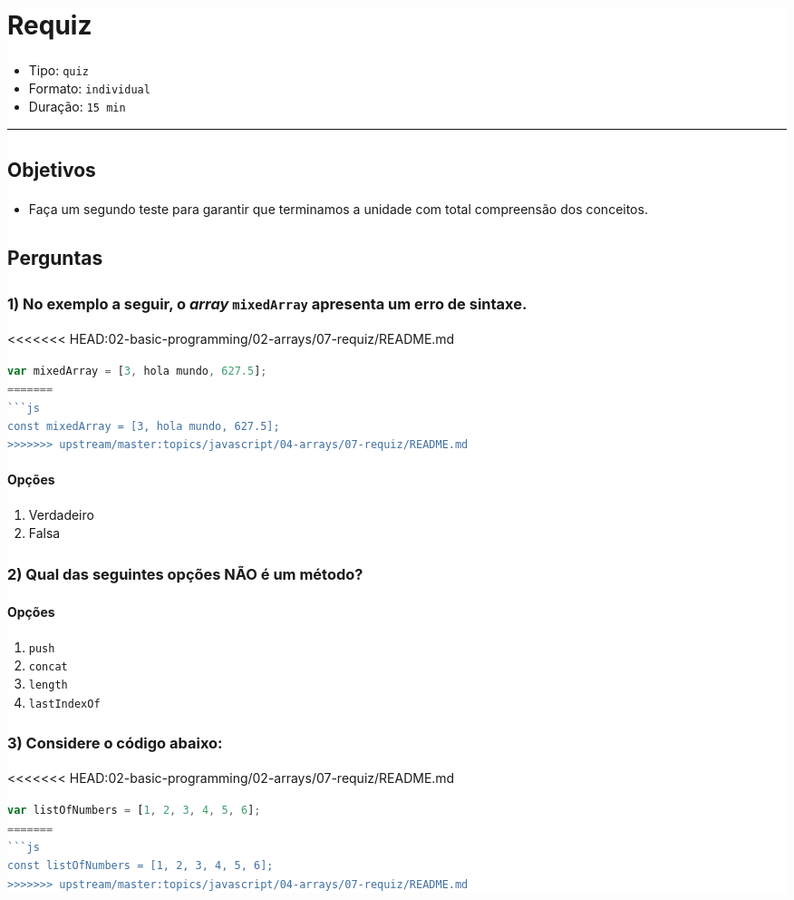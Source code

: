# Requiz

* Tipo: `quiz`
* Formato: `individual`
* Duração: `15 min`

***

## Objetivos

* Faça um segundo teste para garantir que terminamos a unidade com total compreensão dos conceitos.

## Perguntas

### 1\) No exemplo a seguir, o _array_  `mixedArray` apresenta um erro de sintaxe.

<<<<<<< HEAD:02-basic-programming/02-arrays/07-requiz/README.md
```javascript
var mixedArray = [3, hola mundo, 627.5];
=======
```js
const mixedArray = [3, hola mundo, 627.5];
>>>>>>> upstream/master:topics/javascript/04-arrays/07-requiz/README.md
```

#### Opções

1. Verdadeiro
2. Falsa

<solution style="display:none;">1</solution>

### 2\) Qual das seguintes opções NÃO é um método?

#### Opções

1. `push`
2. `concat`
3. `length`
4. `lastIndexOf`

<solution style="display:none;">3</solution>

### 3\) Considere o código abaixo:

<<<<<<< HEAD:02-basic-programming/02-arrays/07-requiz/README.md
```javascript
var listOfNumbers = [1, 2, 3, 4, 5, 6];
=======
```js
const listOfNumbers = [1, 2, 3, 4, 5, 6];
>>>>>>> upstream/master:topics/javascript/04-arrays/07-requiz/README.md
```
